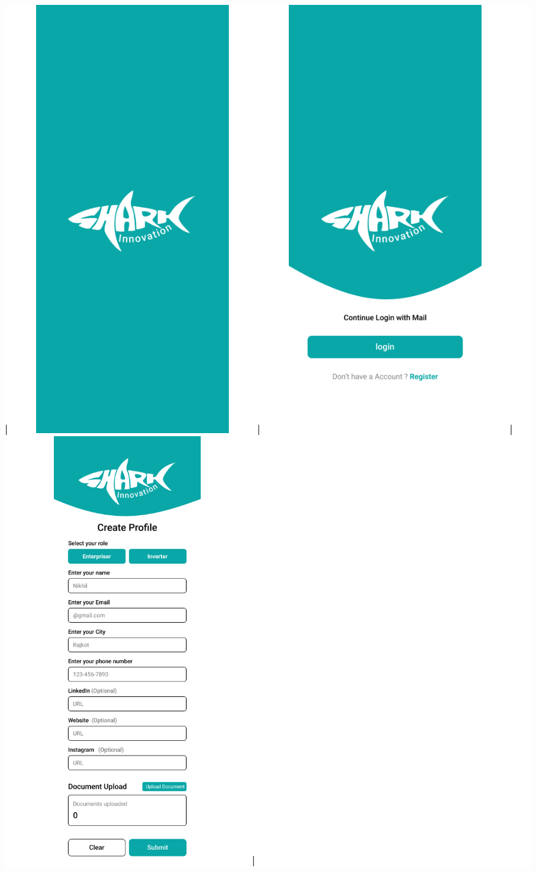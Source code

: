 | <img src="assets/Splash.png" width="400" height="700"/> | <img src="assets/Login.png" width="400" height="700"/> | <img src="assets/Register.png" width="400" height="700"/> |